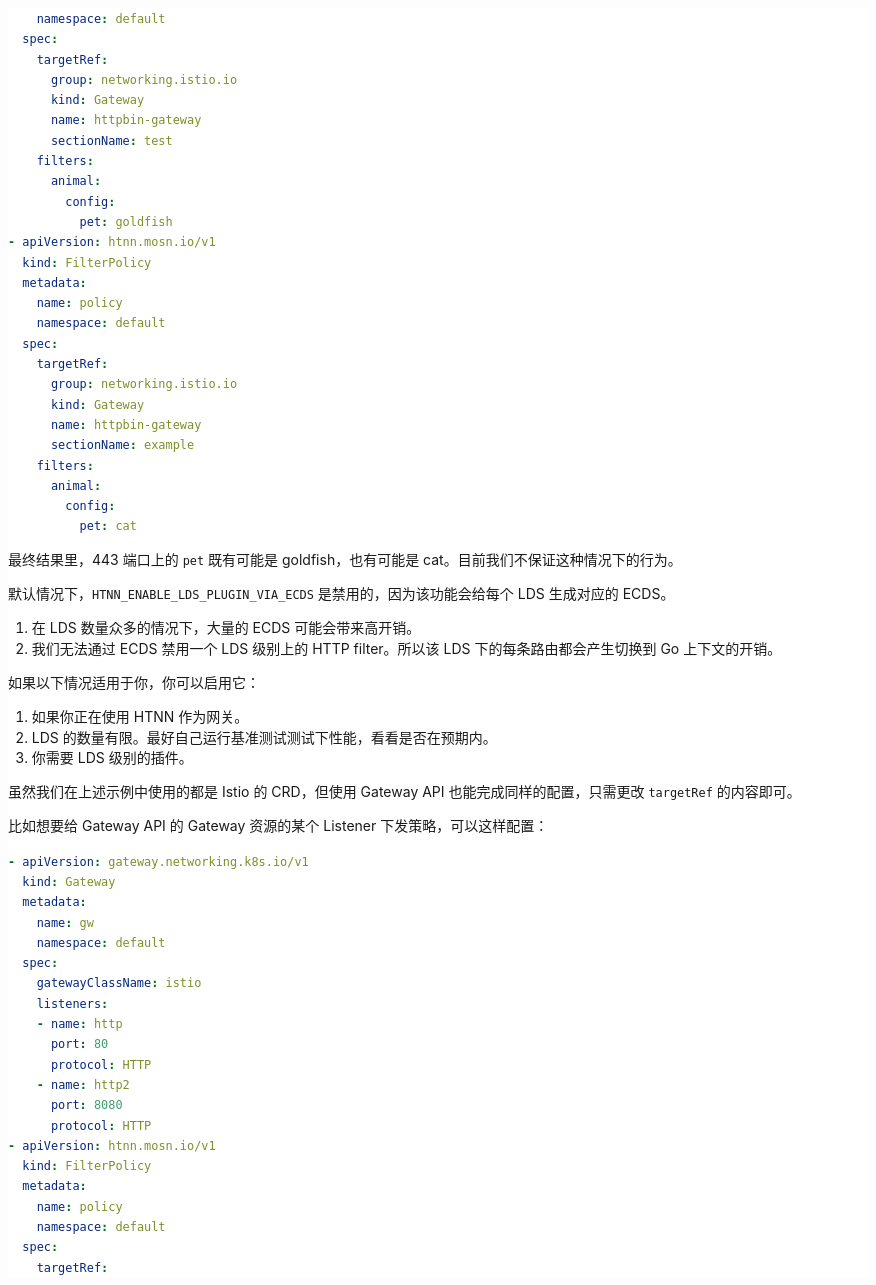 ```yaml
    namespace: default
  spec:
    targetRef:
      group: networking.istio.io
      kind: Gateway
      name: httpbin-gateway
      sectionName: test
    filters:
      animal:
        config:
          pet: goldfish
- apiVersion: htnn.mosn.io/v1
  kind: FilterPolicy
  metadata:
    name: policy
    namespace: default
  spec:
    targetRef:
      group: networking.istio.io
      kind: Gateway
      name: httpbin-gateway
      sectionName: example
    filters:
      animal:
        config:
          pet: cat
```

最终结果里，443 端口上的 `pet` 既有可能是 goldfish，也有可能是 cat。目前我们不保证这种情况下的行为。

默认情况下，`HTNN_ENABLE_LDS_PLUGIN_VIA_ECDS` 是禁用的，因为该功能会给每个 LDS 生成对应的 ECDS。

1. 在 LDS 数量众多的情况下，大量的 ECDS 可能会带来高开销。
2. 我们无法通过 ECDS 禁用一个 LDS 级别上的 HTTP filter。所以该 LDS 下的每条路由都会产生切换到 Go 上下文的开销。

如果以下情况适用于你，你可以启用它：

1. 如果你正在使用 HTNN 作为网关。
2. LDS 的数量有限。最好自己运行基准测试测试下性能，看看是否在预期内。
3. 你需要 LDS 级别的插件。

虽然我们在上述示例中使用的都是 Istio 的 CRD，但使用 Gateway API 也能完成同样的配置，只需更改 `targetRef` 的内容即可。

比如想要给 Gateway API 的 Gateway 资源的某个 Listener 下发策略，可以这样配置：

```yaml
- apiVersion: gateway.networking.k8s.io/v1
  kind: Gateway
  metadata:
    name: gw
    namespace: default
  spec:
    gatewayClassName: istio
    listeners:
    - name: http
      port: 80
      protocol: HTTP
    - name: http2
      port: 8080
      protocol: HTTP
- apiVersion: htnn.mosn.io/v1
  kind: FilterPolicy
  metadata:
    name: policy
    namespace: default
  spec:
    targetRef:
```